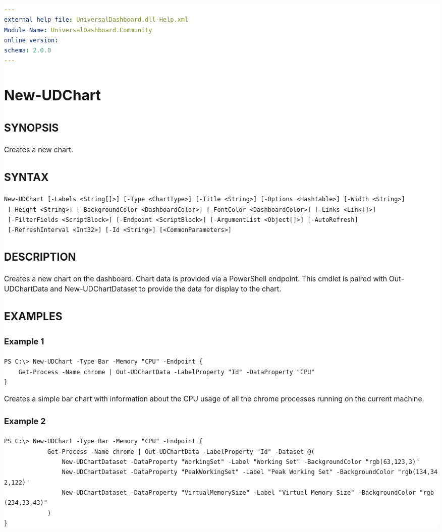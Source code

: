 ```yaml
---
external help file: UniversalDashboard.dll-Help.xml
Module Name: UniversalDashboard.Community
online version:
schema: 2.0.0
---
```


# New-UDChart

## SYNOPSIS
Creates a new chart.

## SYNTAX

```
New-UDChart [-Labels <String[]>] [-Type <ChartType>] [-Title <String>] [-Options <Hashtable>] [-Width <String>]
 [-Height <String>] [-BackgroundColor <DashboardColor>] [-FontColor <DashboardColor>] [-Links <Link[]>]
 [-FilterFields <ScriptBlock>] [-Endpoint <ScriptBlock>] [-ArgumentList <Object[]>] [-AutoRefresh]
 [-RefreshInterval <Int32>] [-Id <String>] [<CommonParameters>]
```

## DESCRIPTION
Creates a new chart on the dashboard. Chart data is provided via a PowerShell endpoint. This cmdlet is paired with Out-UDChartData and New-UDChartDataset to
provide the data for display to the chart. 

## EXAMPLES

### Example 1
```
PS C:\> New-UDChart -Type Bar -Memory "CPU" -Endpoint {
	Get-Process -Name chrome | Out-UDChartData -LabelProperty "Id" -DataProperty "CPU"
}
```

Creates a simple bar chart with information about the CPU usage of all the chrome processes running on the current machine. 

### Example 2
```
PS C:\> New-UDChart -Type Bar -Memory "CPU" -Endpoint {
			Get-Process -Name chrome | Out-UDChartData -LabelProperty "Id" -Dataset @(
				New-UDChartDataset -DataProperty "WorkingSet" -Label "Working Set" -BackgroundColor "rgb(63,123,3)"
				New-UDChartDataset -DataProperty "PeakWorkingSet" -Label "Peak Working Set" -BackgroundColor "rgb(134,342,122)"
				New-UDChartDataset -DataProperty "VirtualMemorySize" -Label "Virtual Memory Size" -BackgroundColor "rgb(234,33,43)"
			)
}
```
